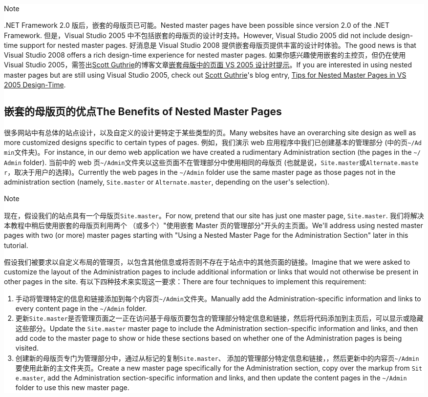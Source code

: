 > [!NOTE]
> <span data-ttu-id="91876-130">.NET Framework 2.0 版后，嵌套的母版页已可能。</span><span class="sxs-lookup"><span data-stu-id="91876-130">Nested master pages have been possible since version 2.0 of the .NET Framework.</span></span> <span data-ttu-id="91876-131">但是，Visual Studio 2005 中不包括嵌套的母版页的设计时支持。</span><span class="sxs-lookup"><span data-stu-id="91876-131">However, Visual Studio 2005 did not include design-time support for nested master pages.</span></span> <span data-ttu-id="91876-132">好消息是 Visual Studio 2008 提供嵌套母版页提供丰富的设计时体验。</span><span class="sxs-lookup"><span data-stu-id="91876-132">The good news is that Visual Studio 2008 offers a rich design-time experience for nested master pages.</span></span> <span data-ttu-id="91876-133">如果你感兴趣使用嵌套的主控页，但仍在使用 Visual Studio 2005，需签出[Scott Guthrie](https://weblogs.asp.net/scottgu/)的博客文章[嵌套母版中的页面 VS 2005 设计时提示](https://weblogs.asp.net/scottgu/archive/2005/11/11/430382.aspx)。</span><span class="sxs-lookup"><span data-stu-id="91876-133">If you are interested in using nested master pages but are still using Visual Studio 2005, check out [Scott Guthrie](https://weblogs.asp.net/scottgu/)'s blog entry, [Tips for Nested Master Pages in VS 2005 Design-Time](https://weblogs.asp.net/scottgu/archive/2005/11/11/430382.aspx).</span></span>


## <a name="the-benefits-of-nested-master-pages"></a><span data-ttu-id="91876-134">嵌套的母版页的优点</span><span class="sxs-lookup"><span data-stu-id="91876-134">The Benefits of Nested Master Pages</span></span>

<span data-ttu-id="91876-135">很多网站中有总体的站点设计，以及自定义的设计更特定于某些类型的页。</span><span class="sxs-lookup"><span data-stu-id="91876-135">Many websites have an overarching site design as well as more customized designs specific to certain types of pages.</span></span> <span data-ttu-id="91876-136">例如，我们演示 web 应用程序中我们已创建基本的管理部分 (中的页`~/Admin`文件夹)。</span><span class="sxs-lookup"><span data-stu-id="91876-136">For instance, in our demo web application we have created a rudimentary Administration section (the pages in the `~/Admin` folder).</span></span> <span data-ttu-id="91876-137">当前中的 web 页`~/Admin`文件夹以这些页面不在管理部分中使用相同的母版页 (也就是说，`Site.master`或`Alternate.master`，取决于用户的选择)。</span><span class="sxs-lookup"><span data-stu-id="91876-137">Currently the web pages in the `~/Admin` folder use the same master page as those pages not in the administration section (namely, `Site.master` or `Alternate.master`, depending on the user's selection).</span></span>

> [!NOTE]
> <span data-ttu-id="91876-138">现在，假设我们的站点具有一个母版页`Site.master`。</span><span class="sxs-lookup"><span data-stu-id="91876-138">For now, pretend that our site has just one master page, `Site.master`.</span></span> <span data-ttu-id="91876-139">我们将解决本教程中稍后使用嵌套的母版页利用两个 （或多个）"使用嵌套 Master 页的管理部分"开头的主页面。</span><span class="sxs-lookup"><span data-stu-id="91876-139">We'll address using nested master pages with two (or more) master pages starting with "Using a Nested Master Page for the Administration Section" later in this tutorial.</span></span>


<span data-ttu-id="91876-140">假设我们被要求以自定义布局的管理页，以包含其他信息或将否则不存在于站点中的其他页面的链接。</span><span class="sxs-lookup"><span data-stu-id="91876-140">Imagine that we were asked to customize the layout of the Administration pages to include additional information or links that would not otherwise be present in other pages in the site.</span></span> <span data-ttu-id="91876-141">有以下四种技术来实现这一要求：</span><span class="sxs-lookup"><span data-stu-id="91876-141">There are four techniques to implement this requirement:</span></span>

1. <span data-ttu-id="91876-142">手动将管理特定的信息和链接添加到每个内容页`~/Admin`文件夹。</span><span class="sxs-lookup"><span data-stu-id="91876-142">Manually add the Administration-specific information and links to every content page in the `~/Admin` folder.</span></span>
2. <span data-ttu-id="91876-143">更新`Site.master`是否管理页面之一正在访问基于母版页要包含的管理部分特定信息和链接，然后将代码添加到主页后，可以显示或隐藏这些部分。</span><span class="sxs-lookup"><span data-stu-id="91876-143">Update the `Site.master` master page to include the Administration section-specific information and links, and then add code to the master page to show or hide these sections based on whether one of the Administration pages is being visited.</span></span>
3. <span data-ttu-id="91876-144">创建新的母版页专门为管理部分中，通过从标记的复制`Site.master`、 添加的管理部分特定信息和链接，，然后更新中的内容页`~/Admin`要使用此新的主文件夹页。</span><span class="sxs-lookup"><span data-stu-id="91876-144">Create a new master page specifically for the Administration section, copy over the markup from `Site.master`, add the Administration section-specific information and links, and then update the content pages in the `~/Admin` folder to use this new master page.</span></span>